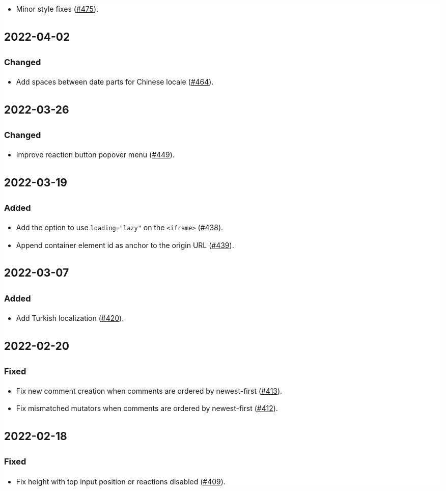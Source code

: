 - Minor style fixes
  ([#475](https://github.com/giscus/giscus/pull/475)).

## 2022-04-02

### Changed

- Add spaces between date parts for Chinese locale
  ([#464](https://github.com/giscus/giscus/pull/464)).

## 2022-03-26

### Changed

- Improve reaction button popover menu
  ([#449](https://github.com/giscus/giscus/pull/449)).

## 2022-03-19

### Added

- Add the option to use `loading="lazy"` on the `<iframe>`
  ([#438](https://github.com/giscus/giscus/pull/438)).

- Append container element id as anchor to the origin URL
  ([#439](https://github.com/giscus/giscus/pull/439)).

## 2022-03-07

### Added

- Add Turkish localization
  ([#420](https://github.com/giscus/giscus/pull/420)).

## 2022-02-20

### Fixed

- Fix new comment creation when comments are ordered by newest-first
  ([#413](https://github.com/giscus/giscus/pull/413)).

- Fix mismatched mutators when comments are ordered by newest-first
  ([#412](https://github.com/giscus/giscus/pull/412)).

## 2022-02-18

### Fixed

- Fix height with top input position or reactions disabled
  ([#409](https://github.com/giscus/giscus/pull/409)).
